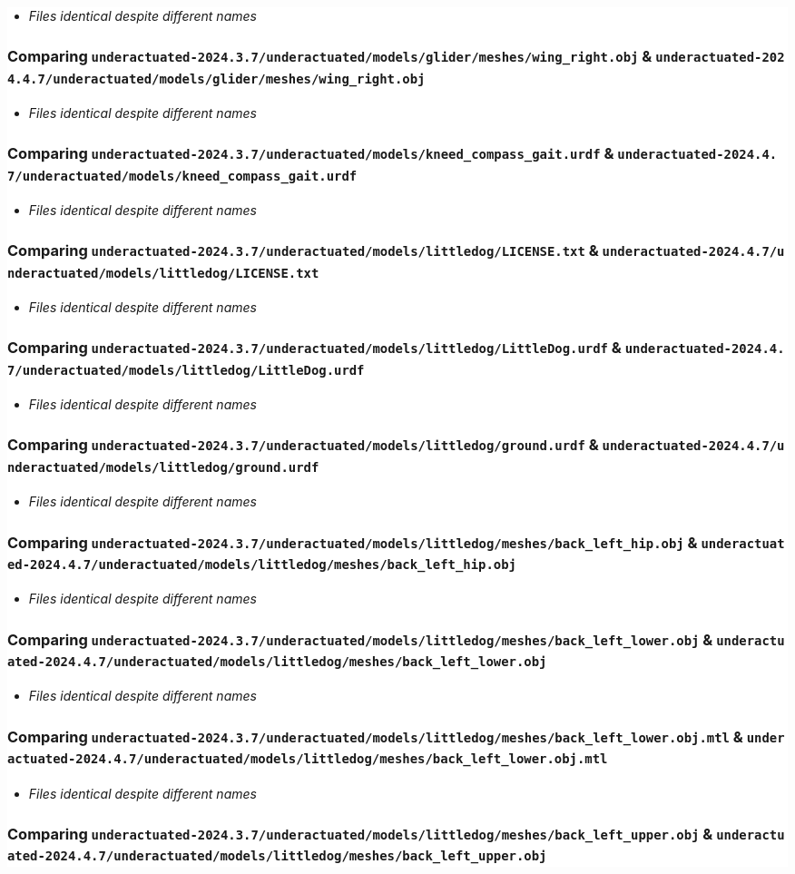  * *Files identical despite different names*

### Comparing `underactuated-2024.3.7/underactuated/models/glider/meshes/wing_right.obj` & `underactuated-2024.4.7/underactuated/models/glider/meshes/wing_right.obj`

 * *Files identical despite different names*

### Comparing `underactuated-2024.3.7/underactuated/models/kneed_compass_gait.urdf` & `underactuated-2024.4.7/underactuated/models/kneed_compass_gait.urdf`

 * *Files identical despite different names*

### Comparing `underactuated-2024.3.7/underactuated/models/littledog/LICENSE.txt` & `underactuated-2024.4.7/underactuated/models/littledog/LICENSE.txt`

 * *Files identical despite different names*

### Comparing `underactuated-2024.3.7/underactuated/models/littledog/LittleDog.urdf` & `underactuated-2024.4.7/underactuated/models/littledog/LittleDog.urdf`

 * *Files identical despite different names*

### Comparing `underactuated-2024.3.7/underactuated/models/littledog/ground.urdf` & `underactuated-2024.4.7/underactuated/models/littledog/ground.urdf`

 * *Files identical despite different names*

### Comparing `underactuated-2024.3.7/underactuated/models/littledog/meshes/back_left_hip.obj` & `underactuated-2024.4.7/underactuated/models/littledog/meshes/back_left_hip.obj`

 * *Files identical despite different names*

### Comparing `underactuated-2024.3.7/underactuated/models/littledog/meshes/back_left_lower.obj` & `underactuated-2024.4.7/underactuated/models/littledog/meshes/back_left_lower.obj`

 * *Files identical despite different names*

### Comparing `underactuated-2024.3.7/underactuated/models/littledog/meshes/back_left_lower.obj.mtl` & `underactuated-2024.4.7/underactuated/models/littledog/meshes/back_left_lower.obj.mtl`

 * *Files identical despite different names*

### Comparing `underactuated-2024.3.7/underactuated/models/littledog/meshes/back_left_upper.obj` & `underactuated-2024.4.7/underactuated/models/littledog/meshes/back_left_upper.obj`
